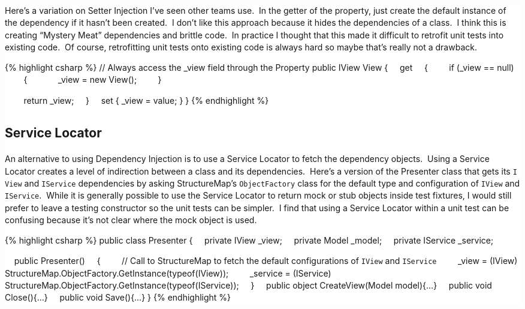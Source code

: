 

Here’s a variation on Setter Injection I’ve seen other teams use.  In the
getter of the property, just create the default instance of the dependency if it
hasn’t been created.  I don’t like this approach because it hides the
dependencies of a class.  I think this is creating “Mystery Meat” dependencies
and brittle code.  In practice I thought that this made it difficult to retrofit
unit tests into existing code.  Of course, retrofitting unit tests onto existing
code is always hard so maybe that’s really not a drawback.

{% highlight csharp %}
// Always access the _view field through the Property
public IView View
{
    get
    {
        if (_view == null)
        {
            _view = new View();
        }

        return _view;
    }
    set { _view = value; }
}
{% endhighlight %}

Service Locator
---------------------------------

An alternative to using Dependency Injection is to use a Service Locator to
fetch the dependency objects.  Using a Service Locator creates a level of
indirection between a class and its dependencies.  Here’s a version of the
Presenter class that gets its `IView` and `IService` dependencies by asking
StructureMap’s `ObjectFactory` class for the default type and configuration of
`IView` and `IService`.  While it is generally possible to use the Service
Locator to return mock or stub objects inside test fixtures, I would still
prefer to leave a testing constructor so the unit tests can be simpler.  I find
that using a Service Locator within a unit test can be confusing because it’s
not clear where the mock object is used.

{% highlight csharp %}
public class Presenter
{
    private IView _view;
    private Model _model;
    private IService _service;

    public Presenter()
    {
        // Call to StructureMap to fetch the default configurations of `IView` and `IService`
        _view = (IView) StructureMap.ObjectFactory.GetInstance(typeof(IView));
        _service = (IService) StructureMap.ObjectFactory.GetInstance(typeof(IService));
    }
    public object CreateView(Model model){…}
    public void Close(){…}
    public void Save(){…}
}
{% endhighlight %}
